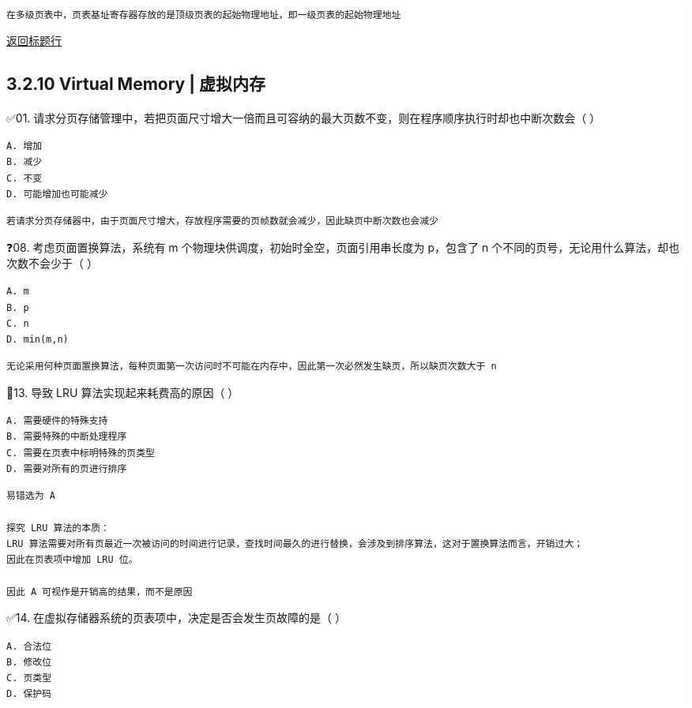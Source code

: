 ```
在多级页表中，页表基址寄存器存放的是顶级页表的起始物理地址，即一级页表的起始物理地址
```

[返回标题行](https://github.com/AdorableLake/408_Questions/blob/main/Operating_System/Wangdao_Collection_Union.md#318)

## 3.2.10 Virtual Memory | 虚拟内存
✅01. 请求分页存储管理中，若把页面尺寸增大一倍而且可容纳的最大页数不变，则在程序顺序执行时却也中断次数会（ ）

```
A. 增加
B. 减少
C. 不变
D. 可能增加也可能减少
```

```
若请求分页存储器中，由于页面尺寸增大，存放程序需要的页帧数就会减少，因此缺页中断次数也会减少
```

❓08. 考虑页面置换算法，系统有 m 个物理块供调度，初始时全空，页面引用串长度为 p，包含了 n 个不同的页号，无论用什么算法，却也次数不会少于（ ）

```
A. m
B. p
C. n
D. min(m,n)
```

```
无论采用何种页面置换算法，每种页面第一次访问时不可能在内存中，因此第一次必然发生缺页，所以缺页次数大于 n
```

🌟13. 导致 LRU 算法实现起来耗费高的原因（ ）

```
A. 需要硬件的特殊支持
B. 需要特殊的中断处理程序
C. 需要在页表中标明特殊的页类型
D. 需要对所有的页进行排序
```

```
易错选为 A

探究 LRU 算法的本质：
LRU 算法需要对所有页最近一次被访问的时间进行记录，查找时间最久的进行替换，会涉及到排序算法，这对于置换算法而言，开销过大；
因此在页表项中增加 LRU 位。

因此 A 可视作是开销高的结果，而不是原因
```

✅14. 在虚拟存储器系统的页表项中，决定是否会发生页故障的是（ ）

```
A. 合法位
B. 修改位
C. 页类型
D. 保护码
```

